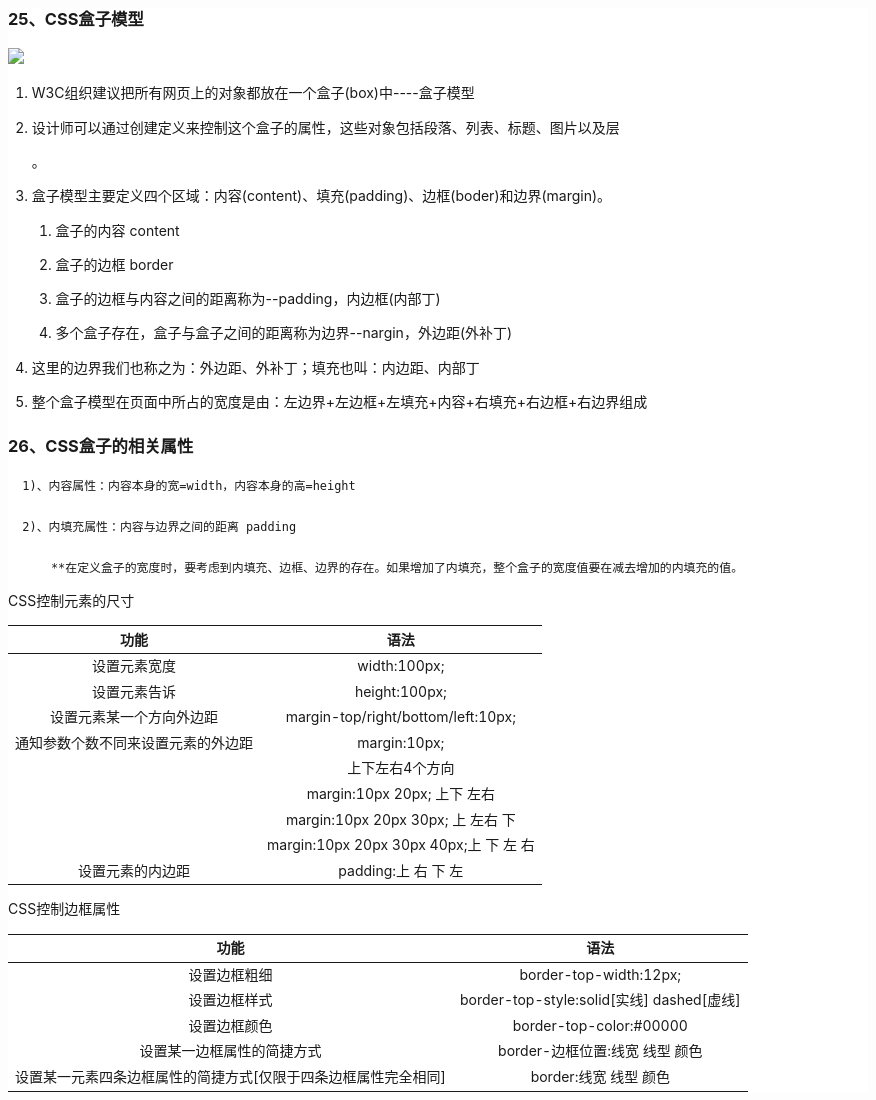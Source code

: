 
### 25、CSS盒子模型

![](http://img.blog.csdn.net/20150422094810739?watermark/2/text/aHR0cDovL2Jsb2cuY3Nkbi5uZXQvaGFuYm82MjI=/font/5a6L5L2T/fontsize/400/fill/I0JBQkFCMA==/dissolve/70/gravity/Center)

1. W3C组织建议把所有网页上的对象都放在一个盒子(box)中----盒子模型

2. 设计师可以通过创建定义来控制这个盒子的属性，这些对象包括段落、列表、标题、图片以及层<div>。

3. 盒子模型主要定义四个区域：内容(content)、填充(padding)、边框(boder)和边界(margin)。

    1. 盒子的内容 content

    2. 盒子的边框 border

    3. 盒子的边框与内容之间的距离称为--padding，内边框(内部丁)

    4. 多个盒子存在，盒子与盒子之间的距离称为边界--nargin，外边距(外补丁)

4. 这里的边界我们也称之为：外边距、外补丁；填充也叫：内边距、内部丁

5. 整个盒子模型在页面中所占的宽度是由：左边界+左边框+左填充+内容+右填充+右边框+右边界组成

### 26、CSS盒子的相关属性

      1)、内容属性：内容本身的宽=width，内容本身的高=height

      2)、内填充属性：内容与边界之间的距离 padding

          **在定义盒子的宽度时，要考虑到内填充、边框、边界的存在。如果增加了内填充，整个盒子的宽度值要在减去增加的内填充的值。

CSS控制元素的尺寸

|     功能      |     语法    |     
|:-------------:|:-----------:|
|     设置元素宽度|   width:100px;
|     设置元素告诉    |    height:100px;
|     设置元素某一个方向外边距|  margin-top/right/bottom/left:10px;
|     通知参数个数不同来设置元素的外边距  | margin:10px; 
|                       |   上下左右4个方向
|                       |   margin:10px 20px; 上下  左右
|                       |    margin:10px 20px 30px; 上  左右  下
|                       | margin:10px 20px 30px 40px;上  下  左  右
|     设置元素的内边距    | padding:上  右  下  左

CSS控制边框属性

|     功能      |       语法
|:-------------:|:-----------:|
|    设置边框粗细   |                                             border-top-width:12px;
|    设置边框样式    |                                            border-top-style:solid[实线] dashed[虚线]
|    设置边框颜色   |                                             border-top-color:#00000
|    设置某一边框属性的简捷方式 |                      border-边框位置:线宽 线型 颜色
|    设置某一元素四条边框属性的简捷方式[仅限于四条边框属性完全相同] |          border:线宽 线型 颜色
